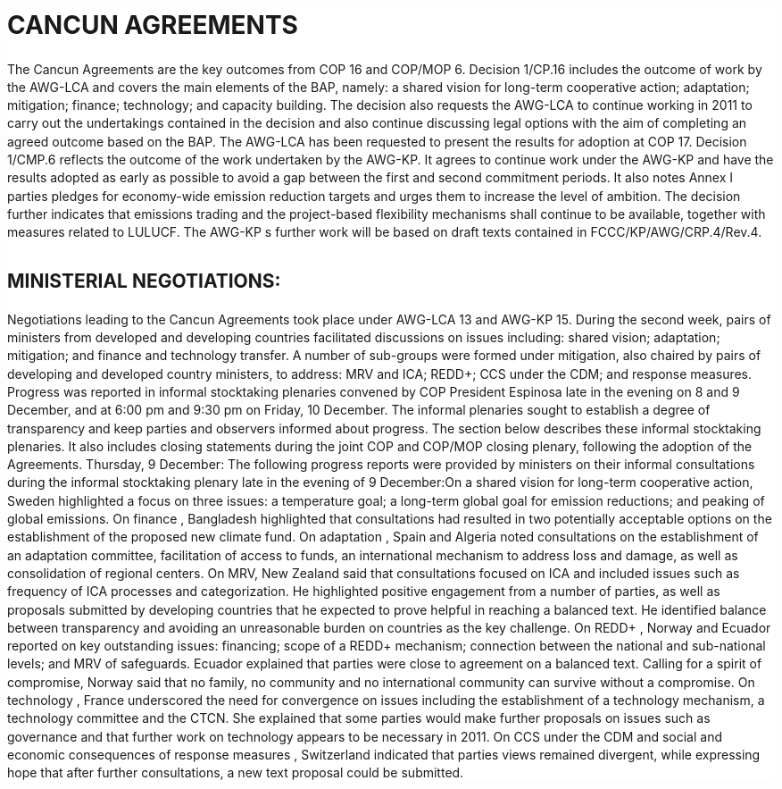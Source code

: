 # CANCUN AGREEMENTS

The Cancun Agreements are the key outcomes from COP 16 and COP/MOP 6. Decision 1/CP.16 includes the outcome of work by the AWG-LCA and covers the main elements of the BAP, namely: a shared vision for long-term cooperative action; adaptation; mitigation; finance; technology; and capacity building. The decision also requests the AWG-LCA to continue working in 2011 to carry out the undertakings contained in the decision and also continue discussing legal options with the aim of completing an agreed outcome based on the BAP. The AWG-LCA has been requested to present the results for adoption at COP 17. Decision 1/CMP.6 reflects the outcome of the work undertaken by the AWG-KP. It agrees to continue work under the AWG-KP and have the results adopted as early as possible to avoid a gap between the first and second commitment periods. It also notes Annex I parties pledges for economy-wide emission reduction targets and urges them to increase the level of ambition. The decision further indicates that emissions trading and the project-based flexibility mechanisms shall continue to be available, together with measures related to LULUCF. The AWG-KP s further work will be based on draft texts contained in FCCC/KP/AWG/CRP.4/Rev.4.

## MINISTERIAL NEGOTIATIONS:

Negotiations leading to the Cancun Agreements took place under AWG-LCA 13 and AWG-KP 15. During the second week, pairs of ministers from developed and developing countries facilitated discussions on issues including: shared vision; adaptation; mitigation; and finance and technology transfer. A number of sub-groups were formed under mitigation, also chaired by pairs of developing and developed country ministers, to address: MRV and ICA; REDD+; CCS under the CDM; and response measures. Progress was reported in informal stocktaking plenaries convened by COP President Espinosa late in the evening on 8 and 9 December, and at 6:00 pm and 9:30 pm on Friday, 10 December. The informal plenaries sought to establish a degree of transparency and keep parties and observers informed about progress. The section below describes these informal stocktaking plenaries. It also includes closing statements during the joint COP and COP/MOP closing plenary, following the adoption of the Agreements. Thursday, 9 December: The following progress reports were provided by ministers on their informal consultations during the informal stocktaking plenary late in the evening of 9 December:On a shared vision for long-term cooperative action, Sweden highlighted a focus on three issues: a temperature goal; a long-term global goal for emission reductions; and peaking of global emissions. On finance , Bangladesh highlighted that consultations had resulted in two potentially acceptable options on the establishment of the proposed new climate fund. On adaptation , Spain and Algeria noted consultations on the establishment of an adaptation committee, facilitation of access to funds, an international mechanism to address loss and damage, as well as consolidation of regional centers. On MRV, New Zealand said that consultations focused on ICA and included issues such as frequency of ICA processes and categorization. He highlighted positive engagement from a number of parties, as well as proposals submitted by developing countries that he expected to prove helpful in reaching a balanced text. He identified balance between transparency and avoiding an unreasonable burden on countries as the key challenge. On REDD+ , Norway and Ecuador reported on key outstanding issues: financing; scope of a REDD+ mechanism; connection between the national and sub-national levels; and MRV of safeguards. Ecuador explained that parties were close to agreement on a balanced text. Calling for a spirit of compromise, Norway said that no family, no community and no international community can survive without a compromise. On technology , France underscored the need for convergence on issues including the establishment of a technology mechanism, a technology committee and the CTCN. She explained that some parties would make further proposals on issues such as governance and that further work on technology appears to be necessary in 2011. On CCS under the CDM and social and economic consequences of response measures , Switzerland indicated that parties views remained divergent, while expressing hope that after further consultations, a new text proposal could be submitted.

